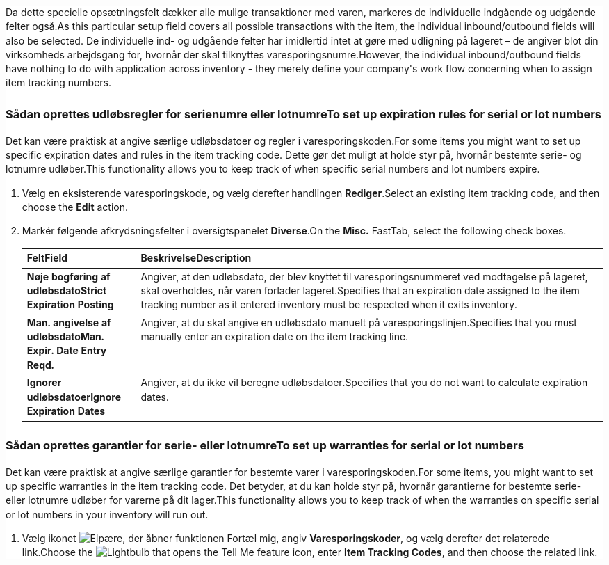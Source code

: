 <span data-ttu-id="36a44-165">Da dette specielle opsætningsfelt dækker alle mulige transaktioner med varen, markeres de individuelle indgående og udgående felter også.</span><span class="sxs-lookup"><span data-stu-id="36a44-165">As this particular setup field covers all possible transactions with the item, the individual inbound/outbound fields will also be selected.</span></span> <span data-ttu-id="36a44-166">De individuelle ind- og udgående felter har imidlertid intet at gøre med udligning på lageret – de angiver blot din virksomheds arbejdsgang for, hvornår der skal tilknyttes varesporingsnumre.</span><span class="sxs-lookup"><span data-stu-id="36a44-166">However, the individual inbound/outbound fields have nothing to do with application across inventory - they merely define your company's work flow concerning when to assign item tracking numbers.</span></span>  

### <a name="to-set-up-expiration-rules-for-serial-or-lot-numbers"></a><span data-ttu-id="36a44-167">Sådan oprettes udløbsregler for serienumre eller lotnumre</span><span class="sxs-lookup"><span data-stu-id="36a44-167">To set up expiration rules for serial or lot numbers</span></span>

<span data-ttu-id="36a44-168">Det kan være praktisk at angive særlige udløbsdatoer og regler i varesporingskoden.</span><span class="sxs-lookup"><span data-stu-id="36a44-168">For some items you might want to set up specific expiration dates and rules in the item tracking code.</span></span> <span data-ttu-id="36a44-169">Dette gør det muligt at holde styr på, hvornår bestemte serie- og lotnumre udløber.</span><span class="sxs-lookup"><span data-stu-id="36a44-169">This functionality allows you to keep track of when specific serial numbers and lot numbers expire.</span></span>

1. <span data-ttu-id="36a44-170">Vælg en eksisterende varesporingskode, og vælg derefter handlingen **Rediger**.</span><span class="sxs-lookup"><span data-stu-id="36a44-170">Select an existing item tracking code, and then choose the **Edit** action.</span></span>  
2. <span data-ttu-id="36a44-171">Markér følgende afkrydsningsfelter i oversigtspanelet **Diverse**.</span><span class="sxs-lookup"><span data-stu-id="36a44-171">On the **Misc.** FastTab, select the following check boxes.</span></span>  

    |<span data-ttu-id="36a44-172">Felt</span><span class="sxs-lookup"><span data-stu-id="36a44-172">Field</span></span>|<span data-ttu-id="36a44-173">Beskrivelse</span><span class="sxs-lookup"><span data-stu-id="36a44-173">Description</span></span>|  
    |---------------------------------|---------------------------------------|  
    |<span data-ttu-id="36a44-174">**Nøje bogføring af udløbsdato**</span><span class="sxs-lookup"><span data-stu-id="36a44-174">**Strict Expiration Posting**</span></span>|<span data-ttu-id="36a44-175">Angiver, at den udløbsdato, der blev knyttet til varesporingsnummeret ved modtagelse på lageret, skal overholdes, når varen forlader lageret.</span><span class="sxs-lookup"><span data-stu-id="36a44-175">Specifies that an expiration date assigned to the item tracking number as it entered inventory must be respected when it exits inventory.</span></span>|  
    |<span data-ttu-id="36a44-176">**Man. angivelse af udløbsdato**</span><span class="sxs-lookup"><span data-stu-id="36a44-176">**Man. Expir. Date Entry Reqd.**</span></span>|<span data-ttu-id="36a44-177">Angiver, at du skal angive en udløbsdato manuelt på varesporingslinjen.</span><span class="sxs-lookup"><span data-stu-id="36a44-177">Specifies that you must manually enter an expiration date on the item tracking line.</span></span>|  
    |<span data-ttu-id="36a44-178">**Ignorer udløbsdatoer**</span><span class="sxs-lookup"><span data-stu-id="36a44-178">**Ignore Expiration Dates**</span></span>|<span data-ttu-id="36a44-179">Angiver, at du ikke vil beregne udløbsdatoer.</span><span class="sxs-lookup"><span data-stu-id="36a44-179">Specifies that you do not want to calculate expiration dates.</span></span> |  

### <a name="to-set-up-warranties-for-serial-or-lot-numbers"></a><span data-ttu-id="36a44-180">Sådan oprettes garantier for serie- eller lotnumre</span><span class="sxs-lookup"><span data-stu-id="36a44-180">To set up warranties for serial or lot numbers</span></span>

<span data-ttu-id="36a44-181">Det kan være praktisk at angive særlige garantier for bestemte varer i varesporingskoden.</span><span class="sxs-lookup"><span data-stu-id="36a44-181">For some items, you might want to set up specific warranties in the item tracking code.</span></span> <span data-ttu-id="36a44-182">Det betyder, at du kan holde styr på, hvornår garantierne for bestemte serie- eller lotnumre udløber for varerne på dit lager.</span><span class="sxs-lookup"><span data-stu-id="36a44-182">This functionality allows you to keep track of when the warranties on specific serial or lot numbers in your inventory will run out.</span></span>  

1. <span data-ttu-id="36a44-183">Vælg ikonet ![Elpære, der åbner funktionen Fortæl mig](media/ui-search/search_small.png "Fortæl mig, hvad du vil foretage dig"), angiv **Varesporingskoder**, og vælg derefter det relaterede link.</span><span class="sxs-lookup"><span data-stu-id="36a44-183">Choose the ![Lightbulb that opens the Tell Me feature](media/ui-search/search_small.png "Tell me what you want to do") icon, enter **Item Tracking Codes**, and then choose the related link.</span></span>  
